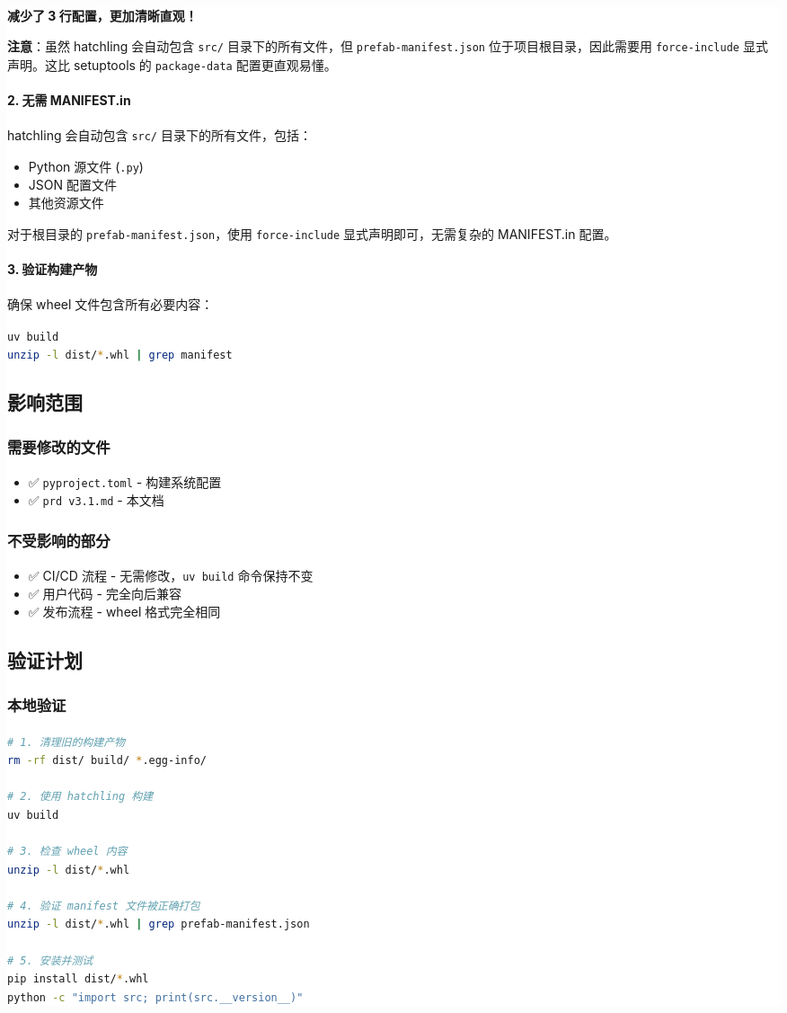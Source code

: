 **减少了 3 行配置，更加清晰直观！**

**注意**：虽然 hatchling 会自动包含 `src/` 目录下的所有文件，但 `prefab-manifest.json` 位于项目根目录，因此需要用 `force-include` 显式声明。这比 setuptools 的 `package-data` 配置更直观易懂。

#### 2. 无需 MANIFEST.in

hatchling 会自动包含 `src/` 目录下的所有文件，包括：
- Python 源文件 (`.py`)
- JSON 配置文件
- 其他资源文件

对于根目录的 `prefab-manifest.json`，使用 `force-include` 显式声明即可，无需复杂的 MANIFEST.in 配置。

#### 3. 验证构建产物

确保 wheel 文件包含所有必要内容：
```bash
uv build
unzip -l dist/*.whl | grep manifest
```

## 影响范围

### 需要修改的文件
- ✅ `pyproject.toml` - 构建系统配置
- ✅ `prd v3.1.md` - 本文档

### 不受影响的部分
- ✅ CI/CD 流程 - 无需修改，`uv build` 命令保持不变
- ✅ 用户代码 - 完全向后兼容
- ✅ 发布流程 - wheel 格式完全相同

## 验证计划

### 本地验证
```bash
# 1. 清理旧的构建产物
rm -rf dist/ build/ *.egg-info/

# 2. 使用 hatchling 构建
uv build

# 3. 检查 wheel 内容
unzip -l dist/*.whl

# 4. 验证 manifest 文件被正确打包
unzip -l dist/*.whl | grep prefab-manifest.json

# 5. 安装并测试
pip install dist/*.whl
python -c "import src; print(src.__version__)"
```
